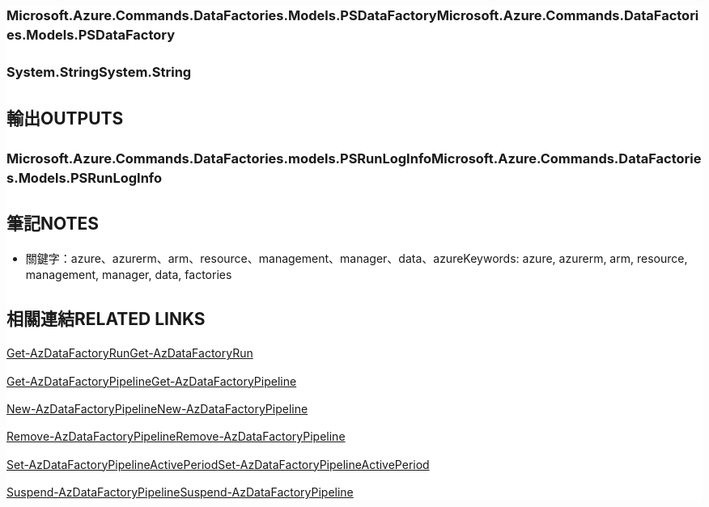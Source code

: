 ### <span data-ttu-id="17eb9-145">Microsoft.Azure.Commands.DataFactories.Models.PSDataFactory</span><span class="sxs-lookup"><span data-stu-id="17eb9-145">Microsoft.Azure.Commands.DataFactories.Models.PSDataFactory</span></span>

### <span data-ttu-id="17eb9-146">System.String</span><span class="sxs-lookup"><span data-stu-id="17eb9-146">System.String</span></span>

## <span data-ttu-id="17eb9-147">輸出</span><span class="sxs-lookup"><span data-stu-id="17eb9-147">OUTPUTS</span></span>

### <span data-ttu-id="17eb9-148">Microsoft.Azure.Commands.DataFactories.models.PSRunLogInfo</span><span class="sxs-lookup"><span data-stu-id="17eb9-148">Microsoft.Azure.Commands.DataFactories.Models.PSRunLogInfo</span></span>

## <span data-ttu-id="17eb9-149">筆記</span><span class="sxs-lookup"><span data-stu-id="17eb9-149">NOTES</span></span>
* <span data-ttu-id="17eb9-150">關鍵字：azure、azurerm、arm、resource、management、manager、data、azure</span><span class="sxs-lookup"><span data-stu-id="17eb9-150">Keywords: azure, azurerm, arm, resource, management, manager, data, factories</span></span>

## <span data-ttu-id="17eb9-151">相關連結</span><span class="sxs-lookup"><span data-stu-id="17eb9-151">RELATED LINKS</span></span>

[<span data-ttu-id="17eb9-152">Get-AzDataFactoryRun</span><span class="sxs-lookup"><span data-stu-id="17eb9-152">Get-AzDataFactoryRun</span></span>](./Get-AzDataFactoryRun.md)

[<span data-ttu-id="17eb9-153">Get-AzDataFactoryPipeline</span><span class="sxs-lookup"><span data-stu-id="17eb9-153">Get-AzDataFactoryPipeline</span></span>](./Get-AzDataFactoryPipeline.md)

[<span data-ttu-id="17eb9-154">New-AzDataFactoryPipeline</span><span class="sxs-lookup"><span data-stu-id="17eb9-154">New-AzDataFactoryPipeline</span></span>](./New-AzDataFactoryPipeline.md)

[<span data-ttu-id="17eb9-155">Remove-AzDataFactoryPipeline</span><span class="sxs-lookup"><span data-stu-id="17eb9-155">Remove-AzDataFactoryPipeline</span></span>](./Remove-AzDataFactoryPipeline.md)

[<span data-ttu-id="17eb9-156">Set-AzDataFactoryPipelineActivePeriod</span><span class="sxs-lookup"><span data-stu-id="17eb9-156">Set-AzDataFactoryPipelineActivePeriod</span></span>](./Set-AzDataFactoryPipelineActivePeriod.md)

[<span data-ttu-id="17eb9-157">Suspend-AzDataFactoryPipeline</span><span class="sxs-lookup"><span data-stu-id="17eb9-157">Suspend-AzDataFactoryPipeline</span></span>](./Suspend-AzDataFactoryPipeline.md)



